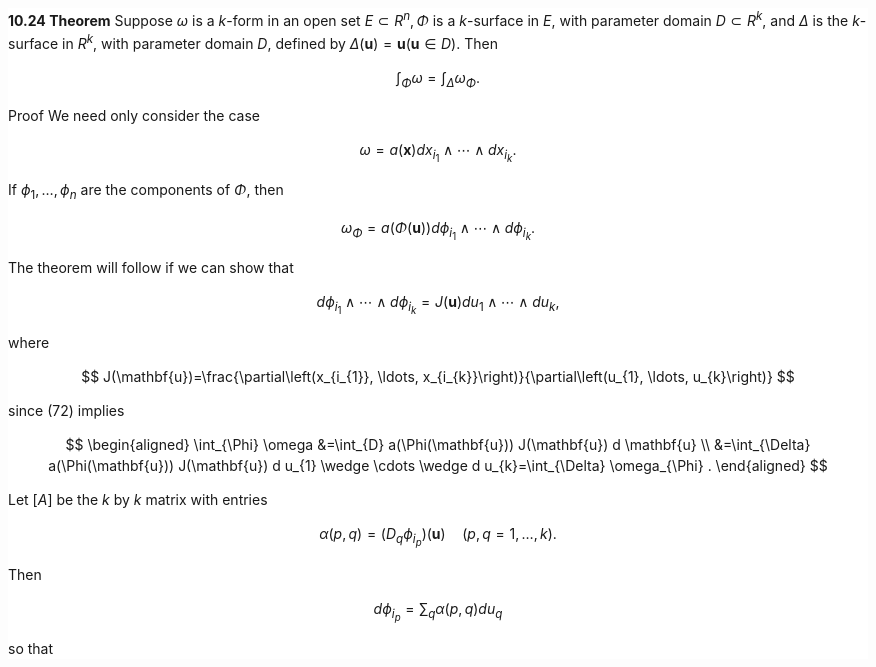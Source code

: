 

**10.24 Theorem** Suppose $\omega$ is a $k$-form in an open set $E \subset R^{n}, \Phi$ is a $k$-surface in $E$, with parameter domain $D \subset R^{k}$, and $\Delta$ is the $k$-surface in $R^{k}$, with parameter domain $D$, defined by $\Delta(\mathbf{u})=\mathbf{u}(\mathbf{u} \in D)$. Then

$$
\int_{\Phi} \omega=\int_{\Delta} \omega_{\Phi} .
$$

Proof We need only consider the case

$$
\omega=a(\mathbf{x}) d x_{i_{1}} \wedge \cdots \wedge d x_{i_{k}} .
$$

If $\phi_{1}, \ldots, \phi_{n}$ are the components of $\Phi$, then

$$
\omega_{\Phi}=a(\Phi(\mathbf{u})) d \phi_{i_{1}} \wedge \cdots \wedge d \phi_{i_{k}} .
$$

The theorem will follow if we can show that

$$
d \phi_{i_{1}} \wedge \cdots \wedge d \phi_{i_{k}}=J(\mathbf{u}) d u_{1} \wedge \cdots \wedge d u_{k},
$$

where

$$
J(\mathbf{u})=\frac{\partial\left(x_{i_{1}}, \ldots, x_{i_{k}}\right)}{\partial\left(u_{1}, \ldots, u_{k}\right)}
$$

since (72) implies

$$
\begin{aligned}
\int_{\Phi} \omega &=\int_{D} a(\Phi(\mathbf{u})) J(\mathbf{u}) d \mathbf{u} \\
&=\int_{\Delta} a(\Phi(\mathbf{u})) J(\mathbf{u}) d u_{1} \wedge \cdots \wedge d u_{k}=\int_{\Delta} \omega_{\Phi} .
\end{aligned}
$$

Let $[A]$ be the $k$ by $k$ matrix with entries

$$
\alpha(p, q)=\left(D_{q} \phi_{i_{p}}\right)(\mathbf{u}) \quad(p, q=1, \ldots, k) .
$$

Then

$$
d \phi_{i_{p}}=\sum_{q} \alpha(p, q) d u_{q}
$$

so that
